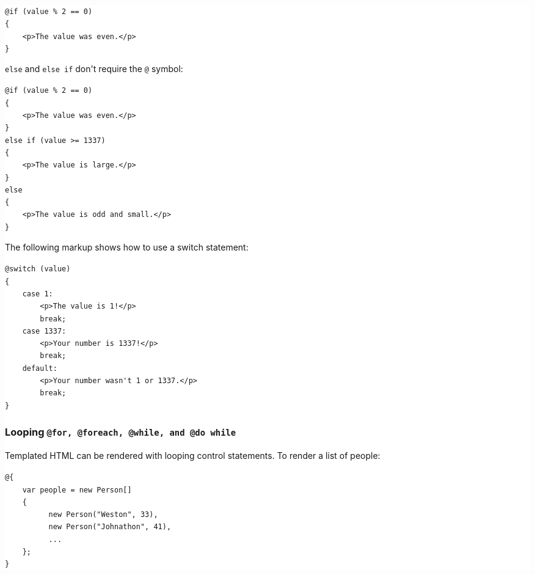 ```cshtml
@if (value % 2 == 0)
{
    <p>The value was even.</p>
}
```

`else` and `else if` don't require the `@` symbol:

```cshtml
@if (value % 2 == 0)
{
    <p>The value was even.</p>
}
else if (value >= 1337)
{
    <p>The value is large.</p>
}
else
{
    <p>The value is odd and small.</p>
}
```

The following markup shows how to use a switch statement:

```cshtml
@switch (value)
{
    case 1:
        <p>The value is 1!</p>
        break;
    case 1337:
        <p>Your number is 1337!</p>
        break;
    default:
        <p>Your number wasn't 1 or 1337.</p>
        break;
}
```

### Looping `@for, @foreach, @while, and @do while`

Templated HTML can be rendered with looping control statements. To render a list of people:

```cshtml
@{
    var people = new Person[]
    {
          new Person("Weston", 33),
          new Person("Johnathon", 41),
          ...
    };
}
```
